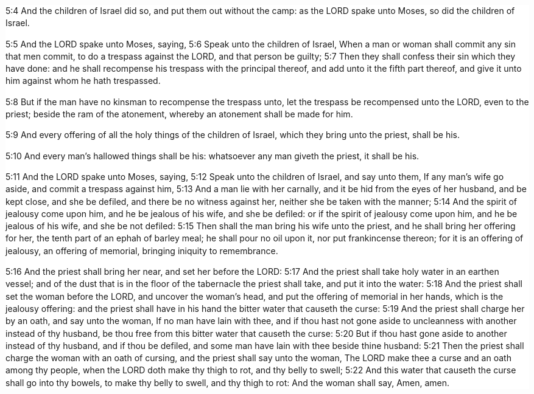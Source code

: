 5:4 And the children of Israel did so, and put them out without the
camp: as the LORD spake unto Moses, so did the children of Israel.

5:5 And the LORD spake unto Moses, saying, 5:6 Speak unto the children
of Israel, When a man or woman shall commit any sin that men commit,
to do a trespass against the LORD, and that person be guilty; 5:7 Then
they shall confess their sin which they have done: and he shall
recompense his trespass with the principal thereof, and add unto it
the fifth part thereof, and give it unto him against whom he hath
trespassed.

5:8 But if the man have no kinsman to recompense the trespass unto,
let the trespass be recompensed unto the LORD, even to the priest;
beside the ram of the atonement, whereby an atonement shall be made
for him.

5:9 And every offering of all the holy things of the children of
Israel, which they bring unto the priest, shall be his.

5:10 And every man’s hallowed things shall be his: whatsoever any man
giveth the priest, it shall be his.

5:11 And the LORD spake unto Moses, saying, 5:12 Speak unto the
children of Israel, and say unto them, If any man’s wife go aside, and
commit a trespass against him, 5:13 And a man lie with her carnally,
and it be hid from the eyes of her husband, and be kept close, and she
be defiled, and there be no witness against her, neither she be taken
with the manner; 5:14 And the spirit of jealousy come upon him, and he
be jealous of his wife, and she be defiled: or if the spirit of
jealousy come upon him, and he be jealous of his wife, and she be not
defiled: 5:15 Then shall the man bring his wife unto the priest, and
he shall bring her offering for her, the tenth part of an ephah of
barley meal; he shall pour no oil upon it, nor put frankincense
thereon; for it is an offering of jealousy, an offering of memorial,
bringing iniquity to remembrance.

5:16 And the priest shall bring her near, and set her before the LORD:
5:17 And the priest shall take holy water in an earthen vessel; and of
the dust that is in the floor of the tabernacle the priest shall take,
and put it into the water: 5:18 And the priest shall set the woman
before the LORD, and uncover the woman’s head, and put the offering of
memorial in her hands, which is the jealousy offering: and the priest
shall have in his hand the bitter water that causeth the curse: 5:19
And the priest shall charge her by an oath, and say unto the woman, If
no man have lain with thee, and if thou hast not gone aside to
uncleanness with another instead of thy husband, be thou free from
this bitter water that causeth the curse: 5:20 But if thou hast gone
aside to another instead of thy husband, and if thou be defiled, and
some man have lain with thee beside thine husband: 5:21 Then the
priest shall charge the woman with an oath of cursing, and the priest
shall say unto the woman, The LORD make thee a curse and an oath among
thy people, when the LORD doth make thy thigh to rot, and thy belly to
swell; 5:22 And this water that causeth the curse shall go into thy
bowels, to make thy belly to swell, and thy thigh to rot: And the
woman shall say, Amen, amen.
